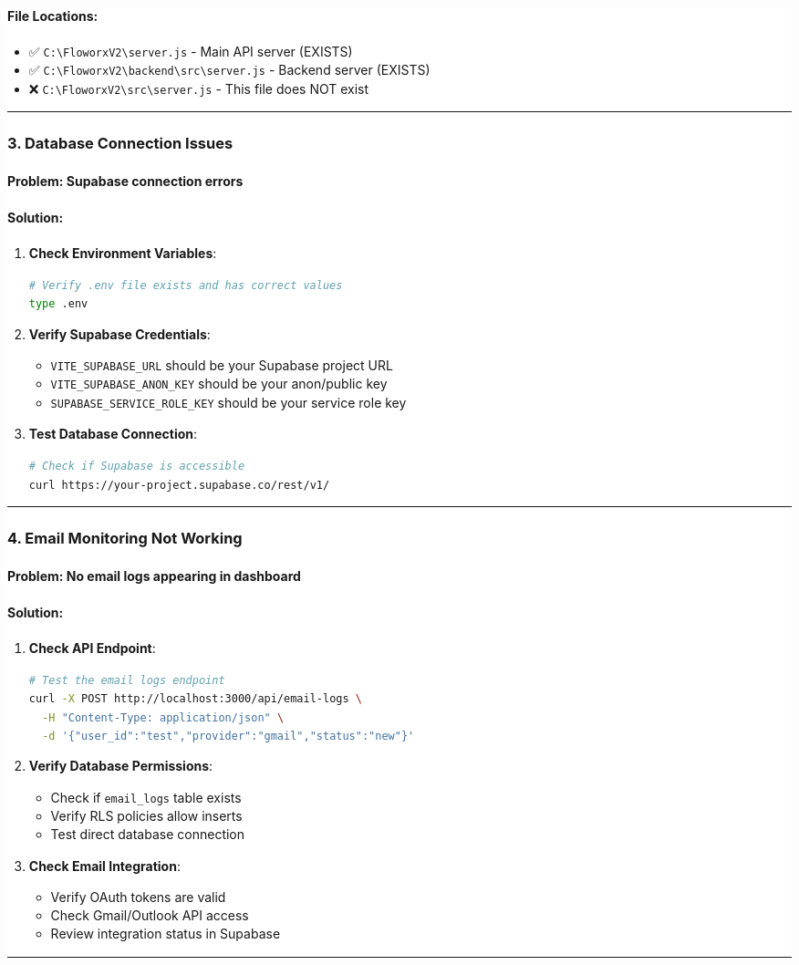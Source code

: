 #### **File Locations**:
- ✅ `C:\FloworxV2\server.js` - Main API server (EXISTS)
- ✅ `C:\FloworxV2\backend\src\server.js` - Backend server (EXISTS)
- ❌ `C:\FloworxV2\src\server.js` - This file does NOT exist

---

### **3. Database Connection Issues**

#### **Problem**: Supabase connection errors

#### **Solution**:
1. **Check Environment Variables**:
   ```bash
   # Verify .env file exists and has correct values
   type .env
   ```

2. **Verify Supabase Credentials**:
   - `VITE_SUPABASE_URL` should be your Supabase project URL
   - `VITE_SUPABASE_ANON_KEY` should be your anon/public key
   - `SUPABASE_SERVICE_ROLE_KEY` should be your service role key

3. **Test Database Connection**:
   ```bash
   # Check if Supabase is accessible
   curl https://your-project.supabase.co/rest/v1/
   ```

---

### **4. Email Monitoring Not Working**

#### **Problem**: No email logs appearing in dashboard

#### **Solution**:
1. **Check API Endpoint**:
   ```bash
   # Test the email logs endpoint
   curl -X POST http://localhost:3000/api/email-logs \
     -H "Content-Type: application/json" \
     -d '{"user_id":"test","provider":"gmail","status":"new"}'
   ```

2. **Verify Database Permissions**:
   - Check if `email_logs` table exists
   - Verify RLS policies allow inserts
   - Test direct database connection

3. **Check Email Integration**:
   - Verify OAuth tokens are valid
   - Check Gmail/Outlook API access
   - Review integration status in Supabase

---